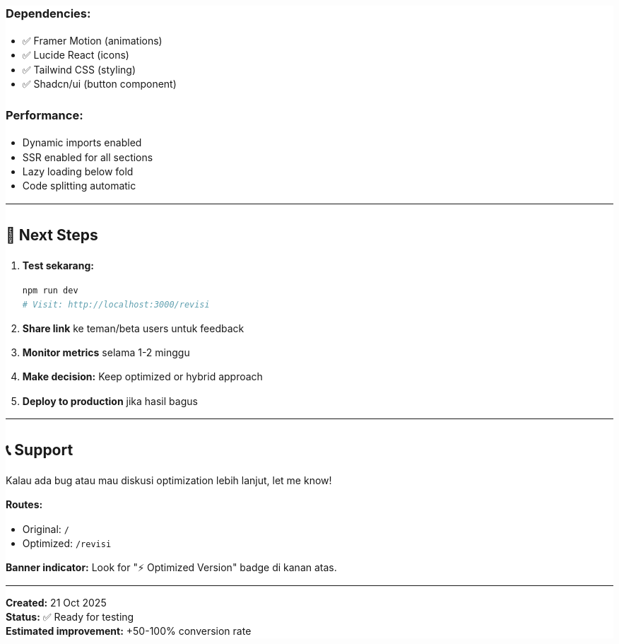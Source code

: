 ### Dependencies:
- ✅ Framer Motion (animations)
- ✅ Lucide React (icons)
- ✅ Tailwind CSS (styling)
- ✅ Shadcn/ui (button component)

### Performance:
- Dynamic imports enabled
- SSR enabled for all sections
- Lazy loading below fold
- Code splitting automatic

---

## 🚀 Next Steps

1. **Test sekarang:**
   ```bash
   npm run dev
   # Visit: http://localhost:3000/revisi
   ```

2. **Share link** ke teman/beta users untuk feedback

3. **Monitor metrics** selama 1-2 minggu

4. **Make decision:** Keep optimized or hybrid approach

5. **Deploy to production** jika hasil bagus

---

## 📞 Support

Kalau ada bug atau mau diskusi optimization lebih lanjut, let me know!

**Routes:**
- Original: `/`
- Optimized: `/revisi`

**Banner indicator:** Look for "⚡ Optimized Version" badge di kanan atas.

---

**Created:** 21 Oct 2025  
**Status:** ✅ Ready for testing  
**Estimated improvement:** +50-100% conversion rate
